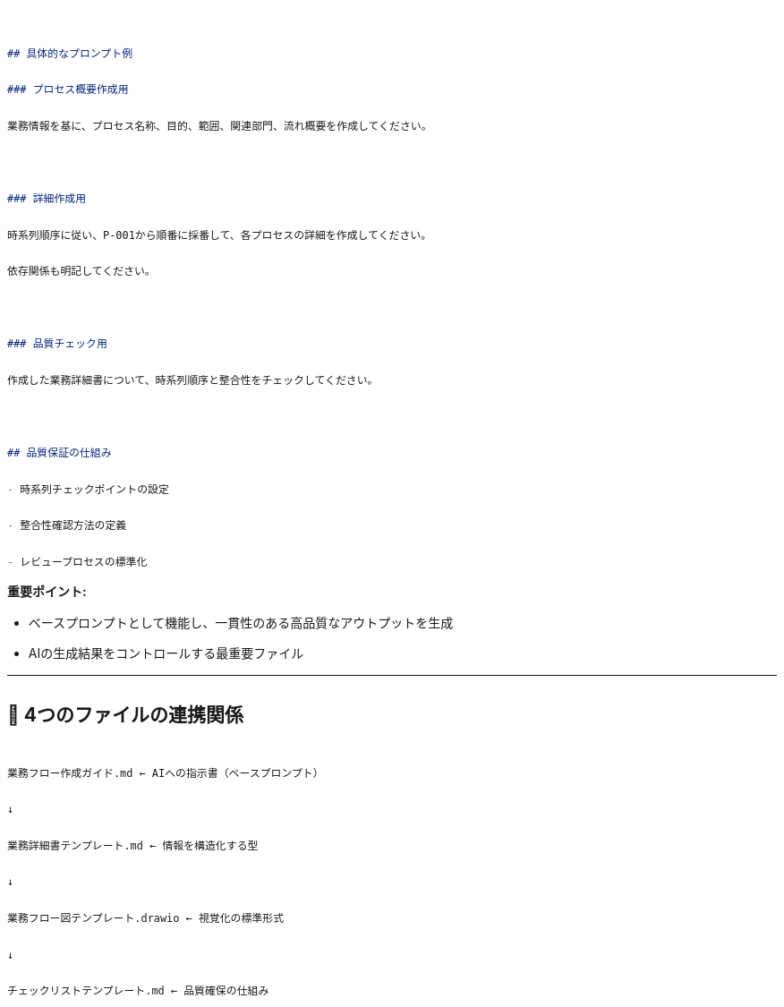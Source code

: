 ```markdown
  

## 具体的なプロンプト例

### プロセス概要作成用

業務情報を基に、プロセス名称、目的、範囲、関連部門、流れ概要を作成してください。

  

### 詳細作成用

時系列順序に従い、P-001から順番に採番して、各プロセスの詳細を作成してください。

依存関係も明記してください。

  

### 品質チェック用

作成した業務詳細書について、時系列順序と整合性をチェックしてください。

  

## 品質保証の仕組み

- 時系列チェックポイントの設定

- 整合性確認方法の定義

- レビュープロセスの標準化

```

  

**重要ポイント:**

- ベースプロンプトとして機能し、一貫性のある高品質なアウトプットを生成

- AIの生成結果をコントロールする最重要ファイル

  

---

  

## 🔄 **4つのファイルの連携関係**

  

```

業務フロー作成ガイド.md ← AIへの指示書（ベースプロンプト）

↓

業務詳細書テンプレート.md ← 情報を構造化する型

↓

業務フロー図テンプレート.drawio ← 視覚化の標準形式

↓

チェックリストテンプレート.md ← 品質確保の仕組み

```